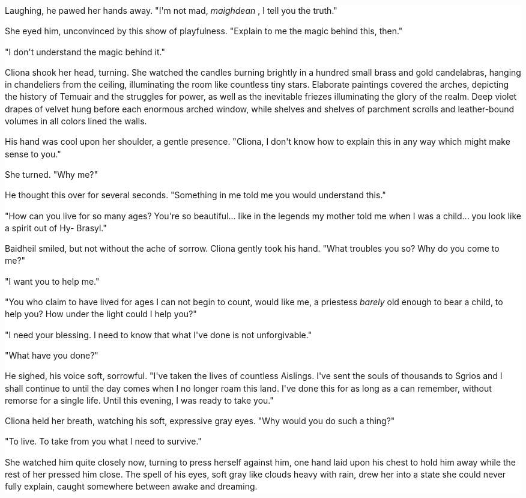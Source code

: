 Laughing, he pawed her hands away. "I'm not mad, _maighdean_ , I tell you the
truth."

She eyed him, unconvinced by this show of playfulness. "Explain to me the magic
behind this, then."

"I don't understand the magic behind it."

Cliona shook her head, turning. She watched the candles burning brightly in a
hundred small brass and gold candelabras, hanging in chandeliers from the
ceiling, illuminating the room like countless tiny stars. Elaborate paintings
covered the arches, depicting the history of Temuair and the struggles for
power, as well as the inevitable friezes illuminating the glory of the realm.
Deep violet drapes of velvet hung before each enormous arched window, while
shelves and shelves of parchment scrolls and leather-bound volumes in all
colors lined the walls.

His hand was cool upon her shoulder, a gentle presence. "Cliona, I don't know
how to explain this in any way which might make sense to you."

She turned. "Why me?"

He thought this over for several seconds. "Something in me told me you would
understand this."

"How can you live for so many ages? You're so beautiful... like in the legends
my mother told me when I was a child... you look like a spirit out of Hy-
Brasyl."

Baidheil smiled, but not without the ache of sorrow. Cliona gently took his
hand. "What troubles you so? Why do you come to me?"

"I want you to help me."

"You who claim to have lived for ages I can not begin to count, would like me,
a priestess _barely_ old enough to bear a child, to help you? How under the
light could I help you?"

"I need your blessing. I need to know that what I've done is not unforgivable."

"What have you done?"

He sighed, his voice soft, sorrowful. "I've taken the lives of countless
Aislings. I've sent the souls of thousands to Sgrios and I shall continue to
until the day comes when I no longer roam this land. I've done this for as long
as a can remember, without remorse for a single life. Until this evening, I was
ready to take you."

Cliona held her breath, watching his soft, expressive gray eyes. "Why would you
do such a thing?"

"To live. To take from you what I need to survive."

She watched him quite closely now, turning to press herself against him, one
hand laid upon his chest to hold him away while the rest of her pressed him
close. The spell of his eyes, soft gray like clouds heavy with rain, drew her
into a state she could never fully explain, caught somewhere between awake and
dreaming.
